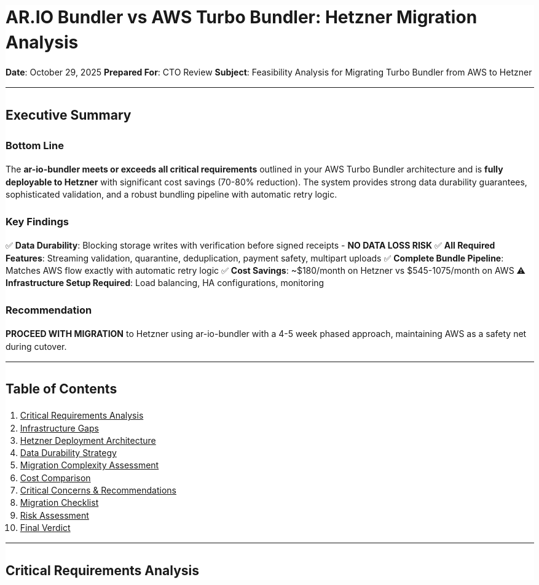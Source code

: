 # AR.IO Bundler vs AWS Turbo Bundler: Hetzner Migration Analysis

**Date**: October 29, 2025
**Prepared For**: CTO Review
**Subject**: Feasibility Analysis for Migrating Turbo Bundler from AWS to Hetzner

---

## Executive Summary

### Bottom Line
The **ar-io-bundler meets or exceeds all critical requirements** outlined in your AWS Turbo Bundler architecture and is **fully deployable to Hetzner** with significant cost savings (70-80% reduction). The system provides strong data durability guarantees, sophisticated validation, and a robust bundling pipeline with automatic retry logic.

### Key Findings

✅ **Data Durability**: Blocking storage writes with verification before signed receipts - **NO DATA LOSS RISK**
✅ **All Required Features**: Streaming validation, quarantine, deduplication, payment safety, multipart uploads
✅ **Complete Bundle Pipeline**: Matches AWS flow exactly with automatic retry logic
✅ **Cost Savings**: ~$180/month on Hetzner vs $545-1075/month on AWS
⚠️ **Infrastructure Setup Required**: Load balancing, HA configurations, monitoring

### Recommendation

**PROCEED WITH MIGRATION** to Hetzner using ar-io-bundler with a 4-5 week phased approach, maintaining AWS as a safety net during cutover.

---

## Table of Contents

1. [Critical Requirements Analysis](#critical-requirements-analysis)
2. [Infrastructure Gaps](#infrastructure-gaps)
3. [Hetzner Deployment Architecture](#hetzner-deployment-architecture)
4. [Data Durability Strategy](#data-durability-strategy)
5. [Migration Complexity Assessment](#migration-complexity-assessment)
6. [Cost Comparison](#cost-comparison)
7. [Critical Concerns & Recommendations](#critical-concerns--recommendations)
8. [Migration Checklist](#migration-checklist)
9. [Risk Assessment](#risk-assessment)
10. [Final Verdict](#final-verdict)

---

## Critical Requirements Analysis
